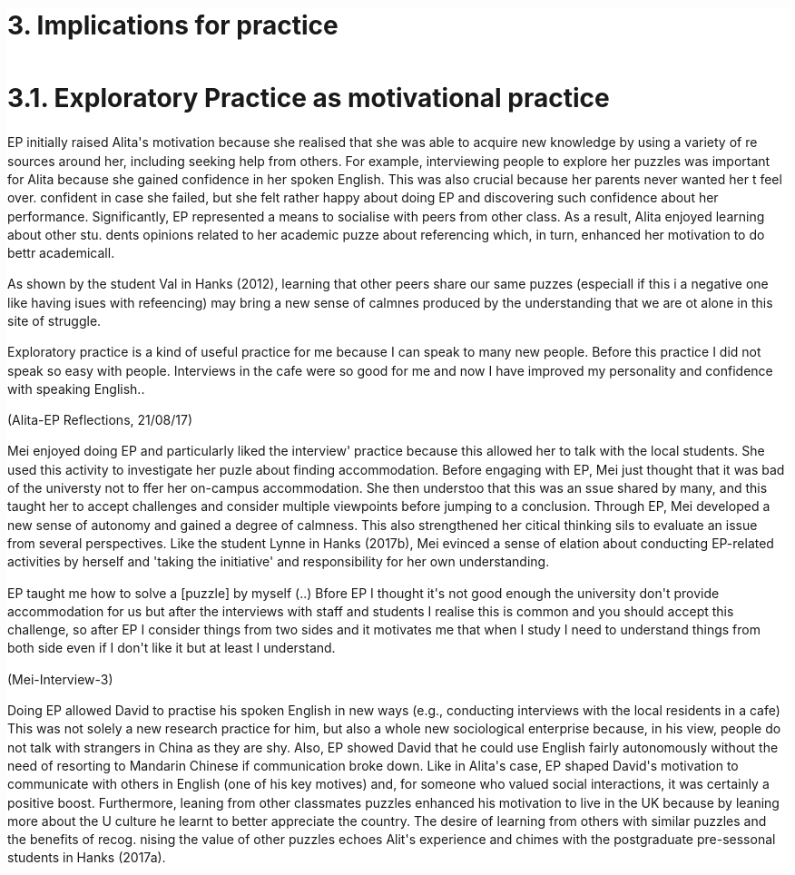 # 3. Implications for practice

# 3.1. Exploratory Practice as motivational practice

EP initially raised Alita's motivation because she realised that she was able to acquire new knowledge by using a variety of re sources around her, including seeking help from others. For example, interviewing people to explore her puzzles was important for Alita because she gained confidence in her spoken English. This was also crucial because her parents never wanted her t feel over. confident in case she failed, but she felt rather happy about doing EP and discovering such confidence about her performance. Significantly, EP represented a means to socialise with peers from other class. As a result, Alita enjoyed learning about other stu. dents opinions related to her academic puzze about referencing which, in turn, enhanced her motivation to do bettr academicall.

As shown by the student Val in Hanks (2012), learning that other peers share our same puzzes (especiall if this i a negative one like having isues with refeencing) may bring a new sense of calmnes produced by the understanding that we are ot alone in this site of struggle.

Exploratory practice is a kind of useful practice for me because I can speak to many new people. Before this practice I did not speak so easy with people. Interviews in the cafe were so good for me and now I have improved my personality and confidence with speaking English..

(Alita-EP Reflections, 21/08/17)

Mei enjoyed doing EP and particularly liked the interview' practice because this allowed her to talk with the local students. She used this activity to investigate her puzle about finding accommodation. Before engaging with EP, Mei just thought that it was bad of the universty not to ffer her on-campus accommodation. She then understoo that this was an ssue shared by many, and this taught her to accept challenges and consider multiple viewpoints before jumping to a conclusion. Through EP, Mei developed a new sense of autonomy and gained a degree of calmness. This also strengthened her citical thinking sils to evaluate an issue from several perspectives. Like the student Lynne in Hanks (2017b), Mei evinced a sense of elation about conducting EP-related activities by herself and 'taking the initiative' and responsibility for her own understanding.

EP taught me how to solve a [puzzle] by myself (..) Bfore EP I thought it's not good enough the university don't provide accommodation for us but after the interviews with staff and students I realise this is common and you should accept this challenge, so after EP I consider things from two sides and it motivates me that when I study I need to understand things from both side even if I don't like it but at least I understand.

(Mei-Interview-3)

Doing EP allowed David to practise his spoken English in new ways (e.g., conducting interviews with the local residents in a cafe) This was not solely a new research practice for him, but also a whole new sociological enterprise because, in his view, people do not talk with strangers in China as they are shy. Also, EP showed David that he could use English fairly autonomously without the need of resorting to Mandarin Chinese if communication broke down. Like in Alita's case, EP shaped David's motivation to communicate with others in English (one of his key motives) and, for someone who valued social interactions, it was certainly a positive boost. Furthermore, leaning from other classmates puzzles enhanced his motivation to live in the UK because by leaning more about the U culture he learnt to better appreciate the country. The desire of learning from others with similar puzzles and the benefits of recog. nising the value of other puzzles echoes Alit's experience and chimes with the postgraduate pre-sessonal students in Hanks (2017a).
